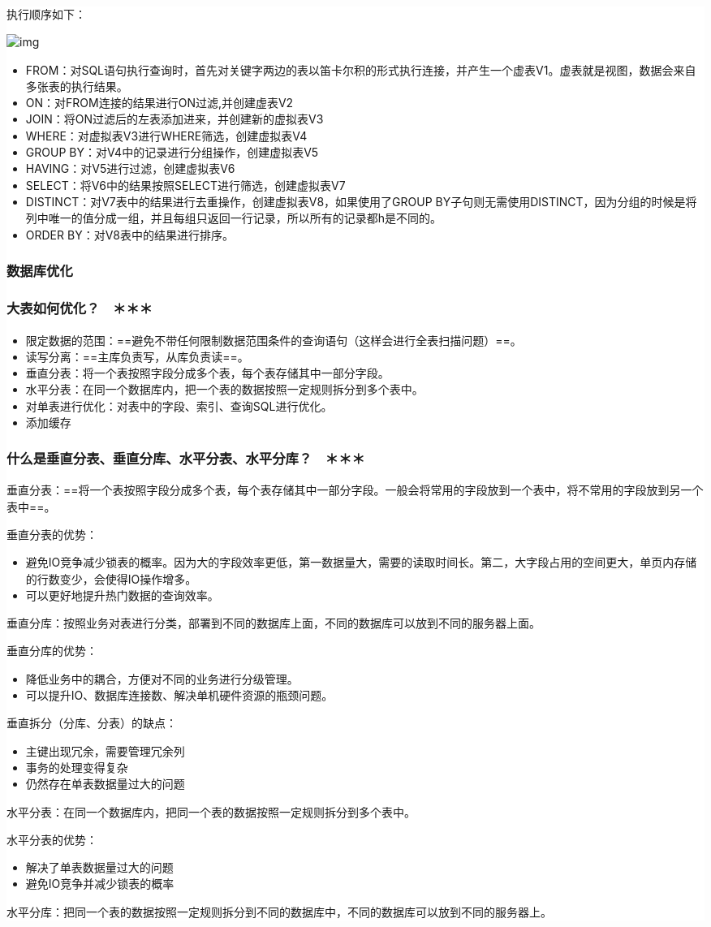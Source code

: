 执行顺序如下：

![img](https://pic3.zhimg.com/v2-0ecafb873ed898cdaf52b7b9ad1bf622_r.jpg)

- FROM：对SQL语句执行查询时，首先对关键字两边的表以笛卡尔积的形式执行连接，并产生一个虚表V1。虚表就是视图，数据会来自多张表的执行结果。
- ON：对FROM连接的结果进行ON过滤,并创建虚表V2
- JOIN：将ON过滤后的左表添加进来，并创建新的虚拟表V3
- WHERE：对虚拟表V3进行WHERE筛选，创建虚拟表V4
- GROUP BY：对V4中的记录进行分组操作，创建虚拟表V5
- HAVING：对V5进行过滤，创建虚拟表V6
- SELECT：将V6中的结果按照SELECT进行筛选，创建虚拟表V7
- DISTINCT：对V7表中的结果进行去重操作，创建虚拟表V8，如果使用了GROUP BY子句则无需使用DISTINCT，因为分组的时候是将列中唯一的值分成一组，并且每组只返回一行记录，所以所有的记录都h是不同的。
- ORDER BY：对V8表中的结果进行排序。

### **数据库优化**

### **大表如何优化？　＊＊＊**

- 限定数据的范围：==避免不带任何限制数据范围条件的查询语句（这样会进行全表扫描问题）==。
- 读写分离：==主库负责写，从库负责读==。
- 垂直分表：将一个表按照字段分成多个表，每个表存储其中一部分字段。
- 水平分表：在同一个数据库内，把一个表的数据按照一定规则拆分到多个表中。
- 对单表进行优化：对表中的字段、索引、查询SQL进行优化。
- 添加缓存

### **什么是垂直分表、垂直分库、水平分表、水平分库？　＊＊＊**

垂直分表：==将一个表按照字段分成多个表，每个表存储其中一部分字段。一般会将常用的字段放到一个表中，将不常用的字段放到另一个表中==。

垂直分表的优势：

- 避免IO竞争减少锁表的概率。因为大的字段效率更低，第一数据量大，需要的读取时间长。第二，大字段占用的空间更大，单页内存储的行数变少，会使得IO操作增多。
- 可以更好地提升热门数据的查询效率。

垂直分库：按照业务对表进行分类，部署到不同的数据库上面，不同的数据库可以放到不同的服务器上面。

垂直分库的优势：

- 降低业务中的耦合，方便对不同的业务进行分级管理。
- 可以提升IO、数据库连接数、解决单机硬件资源的瓶颈问题。

垂直拆分（分库、分表）的缺点：

- 主键出现冗余，需要管理冗余列
- 事务的处理变得复杂
- 仍然存在单表数据量过大的问题

水平分表：在同一个数据库内，把同一个表的数据按照一定规则拆分到多个表中。

水平分表的优势：

- 解决了单表数据量过大的问题
- 避免IO竞争并减少锁表的概率

水平分库：把同一个表的数据按照一定规则拆分到不同的数据库中，不同的数据库可以放到不同的服务器上。
